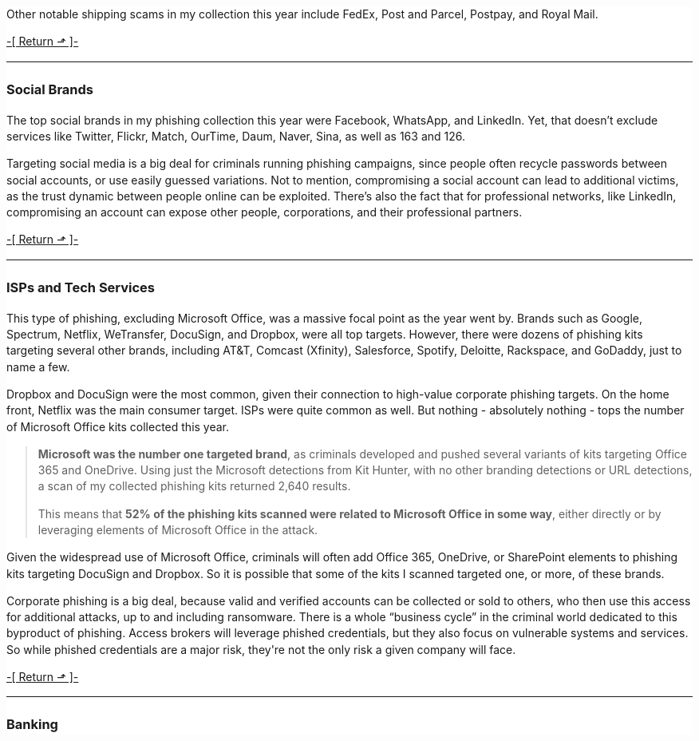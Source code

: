 Other notable shipping scams in my collection this year include FedEx, Post and Parcel, Postpay, and Royal Mail.

<a class="top" href="#toc"> -[ Return &#x2B0F; ]- </a>

---
### Social Brands <a name="social"></a>

The top social brands in my phishing collection this year were Facebook, WhatsApp, and LinkedIn. Yet, that doesn’t exclude services like Twitter, Flickr, Match, OurTime, Daum, Naver, Sina, as well as 163 and 126.

Targeting social media is a big deal for criminals running phishing campaigns, since people often recycle passwords between social accounts, or use easily guessed variations. Not to mention, compromising a social account can lead to additional victims, as the trust dynamic between people online can be exploited. There’s also the fact that for professional networks, like LinkedIn, compromising an account can expose other people, corporations, and their professional partners.

<a class="top" href="#toc"> -[ Return &#x2B0F; ]- </a>

---
### ISPs and Tech Services <a name="isp-tech"></a>

This type of phishing, excluding Microsoft Office, was a massive focal point as the year went by. Brands such as Google, Spectrum, Netflix, WeTransfer, DocuSign, and Dropbox, were all top targets. However, there were dozens of phishing kits targeting several other brands, including AT&T, Comcast (Xfinity), Salesforce, Spotify, Deloitte, Rackspace, and GoDaddy, just to name a few.

Dropbox and DocuSign were the most common, given their connection to high-value corporate phishing targets. On the home front, Netflix was the main consumer target. ISPs were quite common as well. But nothing - absolutely nothing - tops the number of Microsoft Office kits collected this year.

>**Microsoft was the number one targeted brand**, as criminals developed and pushed several variants of kits targeting Office 365 and OneDrive.
Using just the Microsoft detections from Kit Hunter, with no other branding detections or URL detections, a scan of my collected phishing kits returned 2,640 results.
>
>This means that **52% of the phishing kits scanned were related to Microsoft Office in some way**, either directly or by leveraging elements of Microsoft Office in the attack.

Given the widespread use of Microsoft Office, criminals will often add Office 365, OneDrive, or SharePoint elements to phishing kits targeting DocuSign and Dropbox. So it is possible that some of the kits I scanned targeted one, or more, of these brands.

Corporate phishing is a big deal, because valid and verified accounts can be collected or sold to others, who then use this access for additional attacks, up to and including ransomware. There is a whole “business cycle” in the criminal world dedicated to this byproduct of phishing. Access brokers will leverage phished credentials, but they also focus on vulnerable systems and services. So while phished credentials are a major risk, they're not the only risk a given company will face.

<a class="top" href="#toc"> -[ Return &#x2B0F; ]- </a>

---
### Banking <a name="banking"></a>
